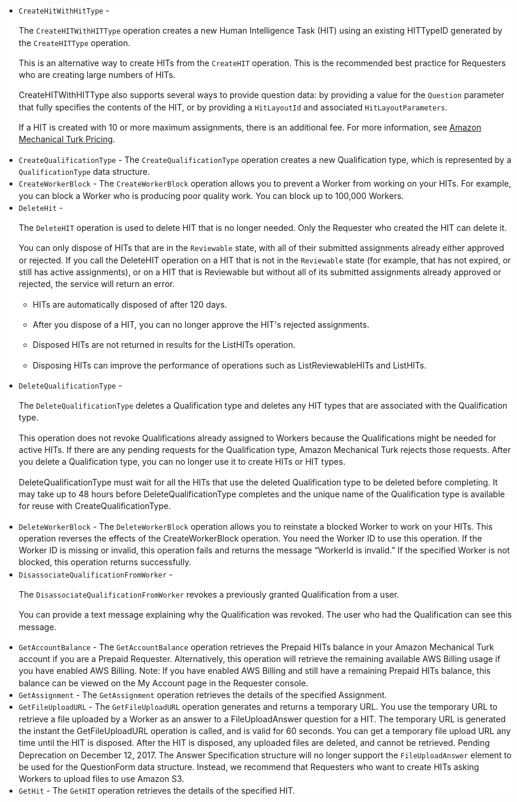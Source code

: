 * `CreateHitWithHitType` - <p> The <code>CreateHITWithHITType</code> operation creates a new Human Intelligence Task (HIT) using an existing HITTypeID generated by the <code>CreateHITType</code> operation. </p> <p> This is an alternative way to create HITs from the <code>CreateHIT</code> operation. This is the recommended best practice for Requesters who are creating large numbers of HITs. </p> <p>CreateHITWithHITType also supports several ways to provide question data: by providing a value for the <code>Question</code> parameter that fully specifies the contents of the HIT, or by providing a <code>HitLayoutId</code> and associated <code>HitLayoutParameters</code>. </p> <note> <p> If a HIT is created with 10 or more maximum assignments, there is an additional fee. For more information, see <a href="https://requester.mturk.com/pricing">Amazon Mechanical Turk Pricing</a>. </p> </note>
* `CreateQualificationType` -  The <code>CreateQualificationType</code> operation creates a new Qualification type, which is represented by a <code>QualificationType</code> data structure. 
* `CreateWorkerBlock` - The <code>CreateWorkerBlock</code> operation allows you to prevent a Worker from working on your HITs. For example, you can block a Worker who is producing poor quality work. You can block up to 100,000 Workers.
* `DeleteHit` - <p> The <code>DeleteHIT</code> operation is used to delete HIT that is no longer needed. Only the Requester who created the HIT can delete it. </p> <p> You can only dispose of HITs that are in the <code>Reviewable</code> state, with all of their submitted assignments already either approved or rejected. If you call the DeleteHIT operation on a HIT that is not in the <code>Reviewable</code> state (for example, that has not expired, or still has active assignments), or on a HIT that is Reviewable but without all of its submitted assignments already approved or rejected, the service will return an error. </p> <note> <ul> <li> <p> HITs are automatically disposed of after 120 days. </p> </li> <li> <p> After you dispose of a HIT, you can no longer approve the HIT's rejected assignments. </p> </li> <li> <p> Disposed HITs are not returned in results for the ListHITs operation. </p> </li> <li> <p> Disposing HITs can improve the performance of operations such as ListReviewableHITs and ListHITs. </p> </li> </ul> </note>
* `DeleteQualificationType` - <p> The <code>DeleteQualificationType</code> deletes a Qualification type and deletes any HIT types that are associated with the Qualification type. </p> <p>This operation does not revoke Qualifications already assigned to Workers because the Qualifications might be needed for active HITs. If there are any pending requests for the Qualification type, Amazon Mechanical Turk rejects those requests. After you delete a Qualification type, you can no longer use it to create HITs or HIT types.</p> <note> <p>DeleteQualificationType must wait for all the HITs that use the deleted Qualification type to be deleted before completing. It may take up to 48 hours before DeleteQualificationType completes and the unique name of the Qualification type is available for reuse with CreateQualificationType.</p> </note>
* `DeleteWorkerBlock` - The <code>DeleteWorkerBlock</code> operation allows you to reinstate a blocked Worker to work on your HITs. This operation reverses the effects of the CreateWorkerBlock operation. You need the Worker ID to use this operation. If the Worker ID is missing or invalid, this operation fails and returns the message “WorkerId is invalid.” If the specified Worker is not blocked, this operation returns successfully.
* `DisassociateQualificationFromWorker` - <p> The <code>DisassociateQualificationFromWorker</code> revokes a previously granted Qualification from a user. </p> <p> You can provide a text message explaining why the Qualification was revoked. The user who had the Qualification can see this message. </p>
* `GetAccountBalance` - The <code>GetAccountBalance</code> operation retrieves the Prepaid HITs balance in your Amazon Mechanical Turk account if you are a Prepaid Requester. Alternatively, this operation will retrieve the remaining available AWS Billing usage if you have enabled AWS Billing. Note: If you have enabled AWS Billing and still have a remaining Prepaid HITs balance, this balance can be viewed on the My Account page in the Requester console.
* `GetAssignment` -  The <code>GetAssignment</code> operation retrieves the details of the specified Assignment. 
* `GetFileUploadURL` -  The <code>GetFileUploadURL</code> operation generates and returns a temporary URL. You use the temporary URL to retrieve a file uploaded by a Worker as an answer to a FileUploadAnswer question for a HIT. The temporary URL is generated the instant the GetFileUploadURL operation is called, and is valid for 60 seconds. You can get a temporary file upload URL any time until the HIT is disposed. After the HIT is disposed, any uploaded files are deleted, and cannot be retrieved. Pending Deprecation on December 12, 2017. The Answer Specification structure will no longer support the <code>FileUploadAnswer</code> element to be used for the QuestionForm data structure. Instead, we recommend that Requesters who want to create HITs asking Workers to upload files to use Amazon S3. 
* `GetHit` -  The <code>GetHIT</code> operation retrieves the details of the specified HIT. 